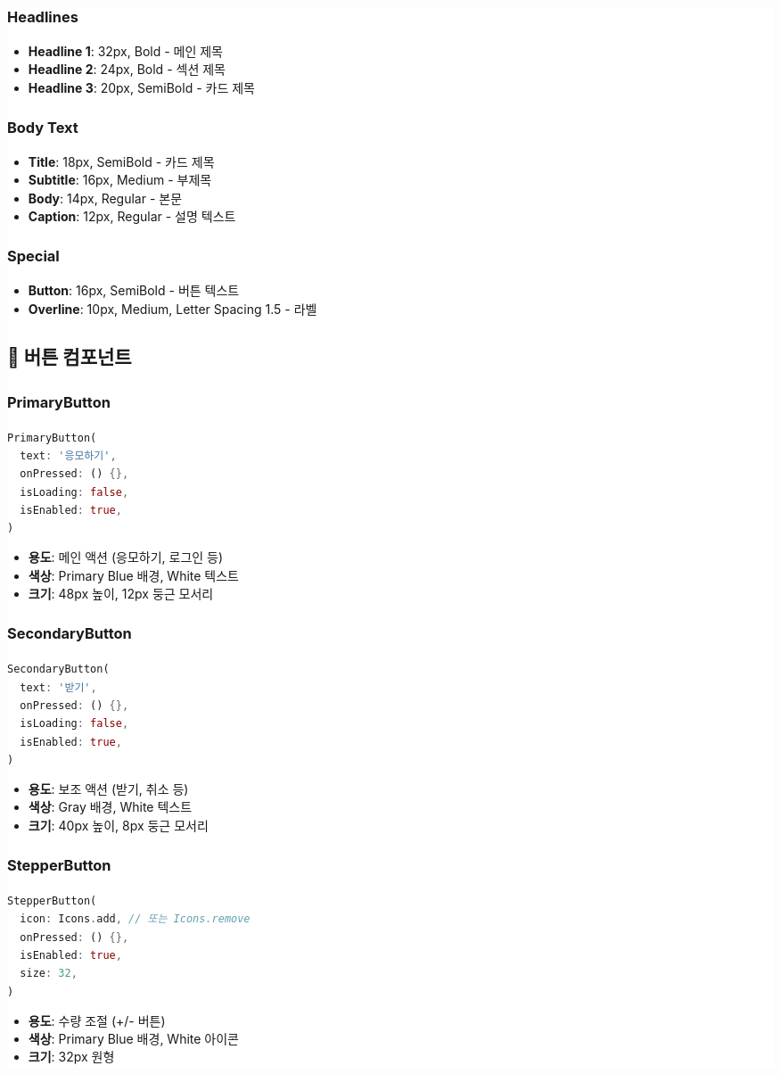 ### Headlines
- **Headline 1**: 32px, Bold - 메인 제목
- **Headline 2**: 24px, Bold - 섹션 제목
- **Headline 3**: 20px, SemiBold - 카드 제목

### Body Text
- **Title**: 18px, SemiBold - 카드 제목
- **Subtitle**: 16px, Medium - 부제목
- **Body**: 14px, Regular - 본문
- **Caption**: 12px, Regular - 설명 텍스트

### Special
- **Button**: 16px, SemiBold - 버튼 텍스트
- **Overline**: 10px, Medium, Letter Spacing 1.5 - 라벨

## 🔘 버튼 컴포넌트

### PrimaryButton
```dart
PrimaryButton(
  text: '응모하기',
  onPressed: () {},
  isLoading: false,
  isEnabled: true,
)
```
- **용도**: 메인 액션 (응모하기, 로그인 등)
- **색상**: Primary Blue 배경, White 텍스트
- **크기**: 48px 높이, 12px 둥근 모서리

### SecondaryButton
```dart
SecondaryButton(
  text: '받기',
  onPressed: () {},
  isLoading: false,
  isEnabled: true,
)
```
- **용도**: 보조 액션 (받기, 취소 등)
- **색상**: Gray 배경, White 텍스트
- **크기**: 40px 높이, 8px 둥근 모서리

### StepperButton
```dart
StepperButton(
  icon: Icons.add, // 또는 Icons.remove
  onPressed: () {},
  isEnabled: true,
  size: 32,
)
```
- **용도**: 수량 조절 (+/- 버튼)
- **색상**: Primary Blue 배경, White 아이콘
- **크기**: 32px 원형
